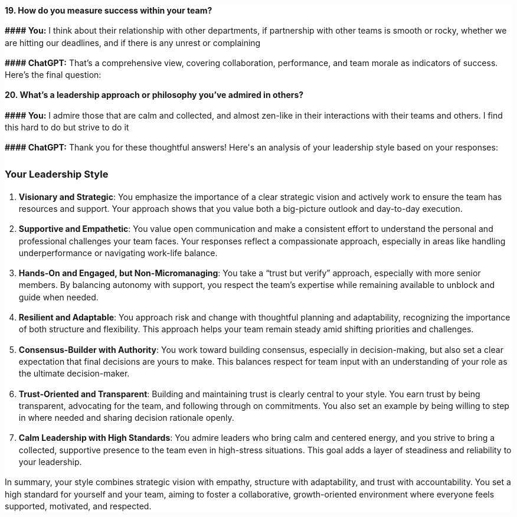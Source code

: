 **19. How do you measure success within your team?**


**#### You:**
I think about their relationship with other departments, if partnership with other teams is smooth or rocky, whether we are hitting our deadlines, and if there is any unrest or complaining

**#### ChatGPT:**
That’s a comprehensive view, covering collaboration, performance, and team morale as indicators of success. Here’s the final question:

**20. What’s a leadership approach or philosophy you’ve admired in others?**


**#### You:**
I admire those that are calm and collected, and almost zen-like in their interactions with their teams and others. I find this hard to do but strive to do it

**#### ChatGPT:**
Thank you for these thoughtful answers! Here's an analysis of your leadership style based on your responses:

### **Your Leadership Style**

1. **Visionary and Strategic**: You emphasize the importance of a clear strategic vision and actively work to ensure the team has resources and support. Your approach shows that you value both a big-picture outlook and day-to-day execution.

2. **Supportive and Empathetic**: You value open communication and make a consistent effort to understand the personal and professional challenges your team faces. Your responses reflect a compassionate approach, especially in areas like handling underperformance or navigating work-life balance.

3. **Hands-On and Engaged, but Non-Micromanaging**: You take a “trust but verify” approach, especially with more senior members. By balancing autonomy with support, you respect the team’s expertise while remaining available to unblock and guide when needed.

4. **Resilient and Adaptable**: You approach risk and change with thoughtful planning and adaptability, recognizing the importance of both structure and flexibility. This approach helps your team remain steady amid shifting priorities and challenges.

5. **Consensus-Builder with Authority**: You work toward building consensus, especially in decision-making, but also set a clear expectation that final decisions are yours to make. This balances respect for team input with an understanding of your role as the ultimate decision-maker.

6. **Trust-Oriented and Transparent**: Building and maintaining trust is clearly central to your style. You earn trust by being transparent, advocating for the team, and following through on commitments. You also set an example by being willing to step in where needed and sharing decision rationale openly.

7. **Calm Leadership with High Standards**: You admire leaders who bring calm and centered energy, and you strive to bring a collected, supportive presence to the team even in high-stress situations. This goal adds a layer of steadiness and reliability to your leadership.

In summary, your style combines strategic vision with empathy, structure with adaptability, and trust with accountability. You set a high standard for yourself and your team, aiming to foster a collaborative, growth-oriented environment where everyone feels supported, motivated, and respected.
